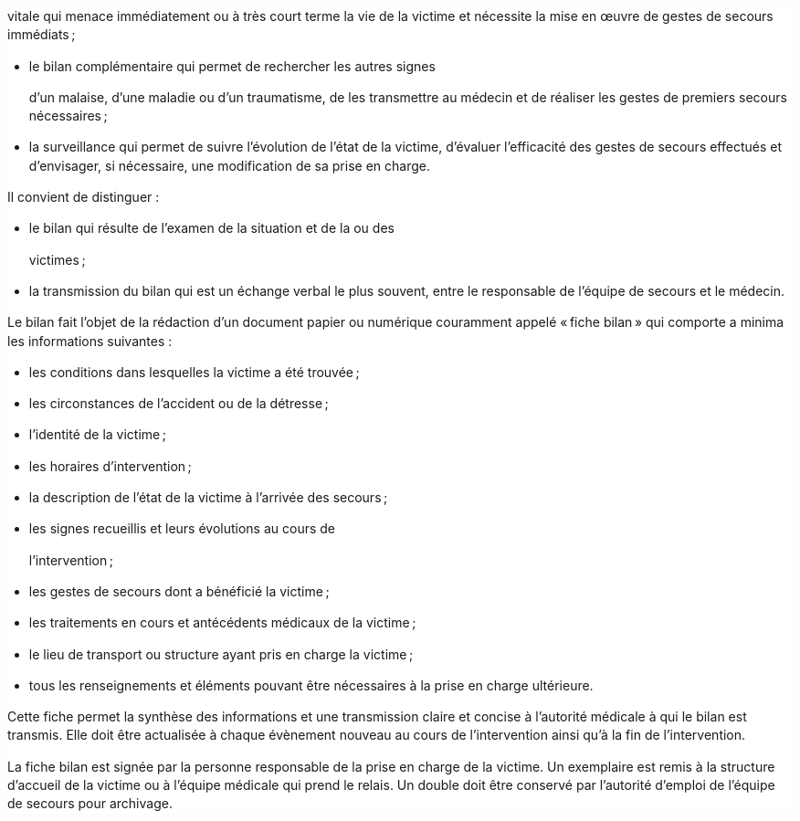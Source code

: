   vitale qui menace immédiatement ou à très court terme la vie de la
  victime et nécessite la mise en œuvre de gestes de secours
  immédiats ;

- le bilan complémentaire qui permet de rechercher les autres signes

  d’un malaise, d’une maladie ou d’un traumatisme, de les
  transmettre au médecin et de réaliser les gestes de premiers
  secours nécessaires ;

- la surveillance qui permet de suivre l’évolution de l’état de la
  victime, d’évaluer l’efficacité des gestes de secours effectués et
  d’envisager, si nécessaire, une modification de sa prise en
  charge.

Il convient de distinguer :

- le bilan qui résulte de l’examen de la situation et de la ou des

  victimes ;

- la transmission du bilan qui est un échange verbal le plus souvent,
  entre le responsable de l’équipe de secours et le médecin.

Le bilan fait l’objet de la rédaction d’un document papier ou
numérique couramment appelé « fiche bilan » qui comporte a minima les
informations suivantes :

- les conditions dans lesquelles la victime a été trouvée ;

- les circonstances de l’accident ou de la détresse ;

- l’identité de la victime ;

- les horaires d’intervention ;

- la description de l’état de la victime à l’arrivée des secours ;

- les signes recueillis et leurs évolutions au cours de

  l’intervention ;

- les gestes de secours dont a bénéficié la victime ;

- les traitements en cours et antécédents médicaux de la victime ;

- le lieu de transport ou structure ayant pris en charge la victime ;

- tous les renseignements et éléments pouvant être nécessaires à la
  prise en charge ultérieure.

Cette fiche permet la synthèse des informations et une transmission
claire et concise à l’autorité médicale à qui le bilan est transmis.
Elle doit être actualisée à chaque évènement nouveau au cours de
l’intervention ainsi qu’à la fin de l’intervention.

La fiche bilan est signée par la personne responsable de la prise en
charge de la victime. Un exemplaire est remis à la structure d’accueil
de la victime ou à l’équipe médicale qui prend le relais. Un double
doit être conservé par l’autorité d’emploi de l’équipe de secours pour
archivage.
